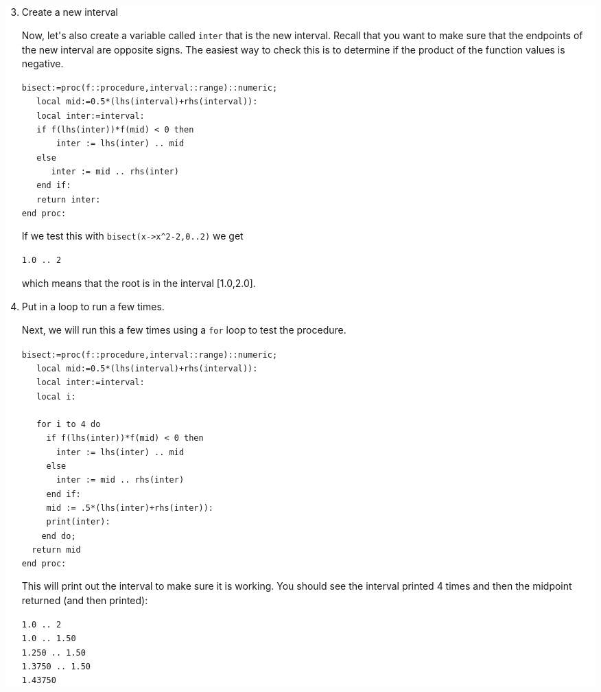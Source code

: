 3. Create a new interval

    Now, let's also create a variable called `inter` that is the new interval.  Recall that you want to make sure that the endpoints of the new interval are opposite signs.  The easiest way to check this is to determine if the product of the function values is negative.

    ```
    bisect:=proc(f::procedure,interval::range)::numeric;
       local mid:=0.5*(lhs(interval)+rhs(interval)):
       local inter:=interval:
       if f(lhs(inter))*f(mid) < 0 then
           inter := lhs(inter) .. mid
       else
          inter := mid .. rhs(inter)
       end if:
       return inter:
    end proc:
    ```
    If we test this with `bisect(x->x^2-2,0..2)` we get
    ```
    1.0 .. 2
    ```

    which means that the root is in the interval [1.0,2.0].

4. Put in a loop to run a few times.

    Next, we will run this a few times using a `for` loop to test the procedure.  

    ```
    bisect:=proc(f::procedure,interval::range)::numeric;
       local mid:=0.5*(lhs(interval)+rhs(interval)):
       local inter:=interval:
       local i:

       for i to 4 do
         if f(lhs(inter))*f(mid) < 0 then
           inter := lhs(inter) .. mid
         else
           inter := mid .. rhs(inter)
         end if:
         mid := .5*(lhs(inter)+rhs(inter)):
         print(inter):
        end do;
      return mid
    end proc:
    ```

    This will print out the interval to make sure it is working.  You should see the interval printed 4 times and then the midpoint returned (and then printed):
    ```
    1.0 .. 2
    1.0 .. 1.50
    1.250 .. 1.50
    1.3750 .. 1.50
    1.43750
    ```
